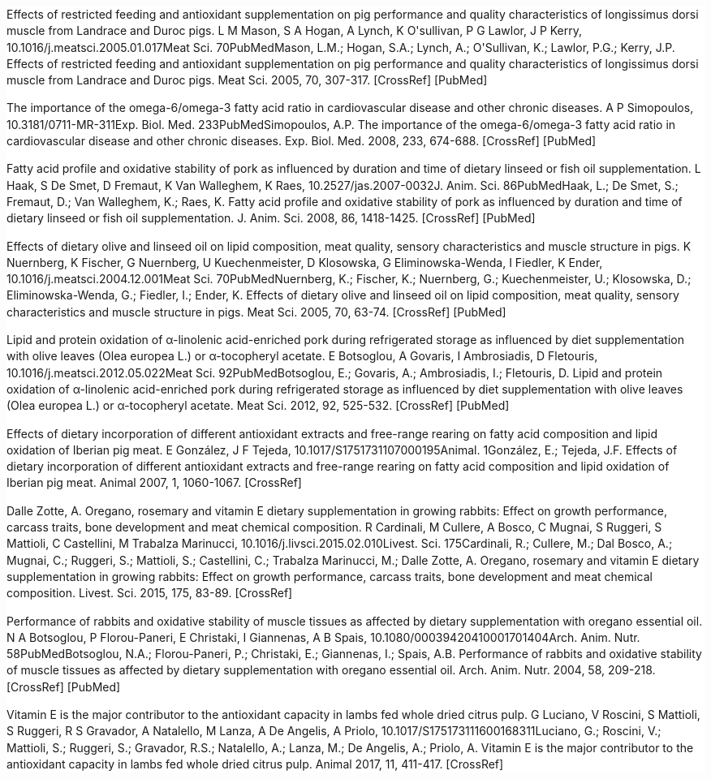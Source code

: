 Effects of restricted feeding and antioxidant supplementation on pig performance and quality characteristics of longissimus dorsi muscle from Landrace and Duroc pigs. L M Mason, S A Hogan, A Lynch, K O&apos;sullivan, P G Lawlor, J P Kerry, 10.1016/j.meatsci.2005.01.017Meat Sci. 70PubMedMason, L.M.; Hogan, S.A.; Lynch, A.; O'Sullivan, K.; Lawlor, P.G.; Kerry, J.P. Effects of restricted feeding and antioxidant supplementation on pig performance and quality characteristics of longissimus dorsi muscle from Landrace and Duroc pigs. Meat Sci. 2005, 70, 307-317. [CrossRef] [PubMed]

The importance of the omega-6/omega-3 fatty acid ratio in cardiovascular disease and other chronic diseases. A P Simopoulos, 10.3181/0711-MR-311Exp. Biol. Med. 233PubMedSimopoulos, A.P. The importance of the omega-6/omega-3 fatty acid ratio in cardiovascular disease and other chronic diseases. Exp. Biol. Med. 2008, 233, 674-688. [CrossRef] [PubMed]

Fatty acid profile and oxidative stability of pork as influenced by duration and time of dietary linseed or fish oil supplementation. L Haak, S De Smet, D Fremaut, K Van Walleghem, K Raes, 10.2527/jas.2007-0032J. Anim. Sci. 86PubMedHaak, L.; De Smet, S.; Fremaut, D.; Van Walleghem, K.; Raes, K. Fatty acid profile and oxidative stability of pork as influenced by duration and time of dietary linseed or fish oil supplementation. J. Anim. Sci. 2008, 86, 1418-1425. [CrossRef] [PubMed]

Effects of dietary olive and linseed oil on lipid composition, meat quality, sensory characteristics and muscle structure in pigs. K Nuernberg, K Fischer, G Nuernberg, U Kuechenmeister, D Klosowska, G Eliminowska-Wenda, I Fiedler, K Ender, 10.1016/j.meatsci.2004.12.001Meat Sci. 70PubMedNuernberg, K.; Fischer, K.; Nuernberg, G.; Kuechenmeister, U.; Klosowska, D.; Eliminowska-Wenda, G.; Fiedler, I.; Ender, K. Effects of dietary olive and linseed oil on lipid composition, meat quality, sensory characteristics and muscle structure in pigs. Meat Sci. 2005, 70, 63-74. [CrossRef] [PubMed]

Lipid and protein oxidation of α-linolenic acid-enriched pork during refrigerated storage as influenced by diet supplementation with olive leaves (Olea europea L.) or α-tocopheryl acetate. E Botsoglou, A Govaris, I Ambrosiadis, D Fletouris, 10.1016/j.meatsci.2012.05.022Meat Sci. 92PubMedBotsoglou, E.; Govaris, A.; Ambrosiadis, I.; Fletouris, D. Lipid and protein oxidation of α-linolenic acid-enriched pork during refrigerated storage as influenced by diet supplementation with olive leaves (Olea europea L.) or α-tocopheryl acetate. Meat Sci. 2012, 92, 525-532. [CrossRef] [PubMed]

Effects of dietary incorporation of different antioxidant extracts and free-range rearing on fatty acid composition and lipid oxidation of Iberian pig meat. E González, J F Tejeda, 10.1017/S1751731107000195Animal. 1González, E.; Tejeda, J.F. Effects of dietary incorporation of different antioxidant extracts and free-range rearing on fatty acid composition and lipid oxidation of Iberian pig meat. Animal 2007, 1, 1060-1067. [CrossRef]

Dalle Zotte, A. Oregano, rosemary and vitamin E dietary supplementation in growing rabbits: Effect on growth performance, carcass traits, bone development and meat chemical composition. R Cardinali, M Cullere, A Bosco, C Mugnai, S Ruggeri, S Mattioli, C Castellini, M Trabalza Marinucci, 10.1016/j.livsci.2015.02.010Livest. Sci. 175Cardinali, R.; Cullere, M.; Dal Bosco, A.; Mugnai, C.; Ruggeri, S.; Mattioli, S.; Castellini, C.; Trabalza Marinucci, M.; Dalle Zotte, A. Oregano, rosemary and vitamin E dietary supplementation in growing rabbits: Effect on growth performance, carcass traits, bone development and meat chemical composition. Livest. Sci. 2015, 175, 83-89. [CrossRef]

Performance of rabbits and oxidative stability of muscle tissues as affected by dietary supplementation with oregano essential oil. N A Botsoglou, P Florou-Paneri, E Christaki, I Giannenas, A B Spais, 10.1080/00039420410001701404Arch. Anim. Nutr. 58PubMedBotsoglou, N.A.; Florou-Paneri, P.; Christaki, E.; Giannenas, I.; Spais, A.B. Performance of rabbits and oxidative stability of muscle tissues as affected by dietary supplementation with oregano essential oil. Arch. Anim. Nutr. 2004, 58, 209-218. [CrossRef] [PubMed]

Vitamin E is the major contributor to the antioxidant capacity in lambs fed whole dried citrus pulp. G Luciano, V Roscini, S Mattioli, S Ruggeri, R S Gravador, A Natalello, M Lanza, A De Angelis, A Priolo, 10.1017/S175173111600168311Luciano, G.; Roscini, V.; Mattioli, S.; Ruggeri, S.; Gravador, R.S.; Natalello, A.; Lanza, M.; De Angelis, A.; Priolo, A. Vitamin E is the major contributor to the antioxidant capacity in lambs fed whole dried citrus pulp. Animal 2017, 11, 411-417. [CrossRef]
